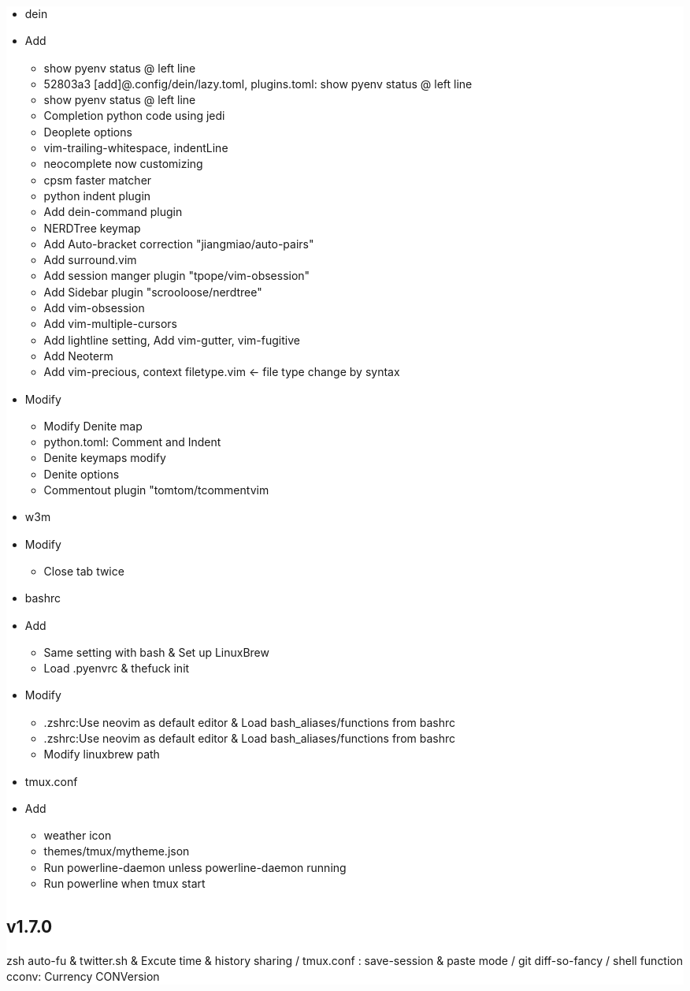 * dein
* Add
    * show pyenv status @ left line
    * 52803a3 [add]@.config/dein/lazy.toml, plugins.toml: show pyenv status @ left line
    * show pyenv status @ left line
    * Completion python code using jedi
    * Deoplete options
    * vim-trailing-whitespace, indentLine
    * neocomplete now customizing
    * cpsm faster matcher
    * python indent plugin
    * Add dein-command plugin
    * NERDTree keymap <C-k><C-b>
    * Add Auto-bracket correction "jiangmiao/auto-pairs"
    * Add surround.vim
    * Add session manger plugin "tpope/vim-obsession"
    * Add Sidebar plugin "scrooloose/nerdtree"
    * Add vim-obsession
    * Add vim-multiple-cursors
    * Add lightline setting, Add vim-gutter, vim-fugitive
    * Add Neoterm
    * Add vim-precious, context filetype.vim <- file type change by syntax
* Modify
    * Modify Denite map
    * python.toml: Comment and Indent
    * Denite keymaps modify
    * Denite options
    * Commentout plugin "tomtom/tcommentvim
* w3m
* Modify
    * Close tab <C-W> twice

* bashrc
* Add
    * Same setting with bash & Set up LinuxBrew
    * Load .pyenvrc & thefuck init
* Modify
    * .zshrc:Use neovim as default editor & Load bash_aliases/functions from bashrc
    * .zshrc:Use neovim as default editor & Load bash_aliases/functions from bashrc
    * Modify linuxbrew path

* tmux.conf
* Add
    *  weather icon
    * themes/tmux/mytheme.json
    * Run powerline-daemon unless powerline-daemon running
    * Run powerline when tmux start



## v1.7.0
zsh auto-fu & twitter.sh & Excute time & history sharing / tmux.conf : save-session & paste mode / git diff-so-fancy / shell function cconv: Currency CONVersion
